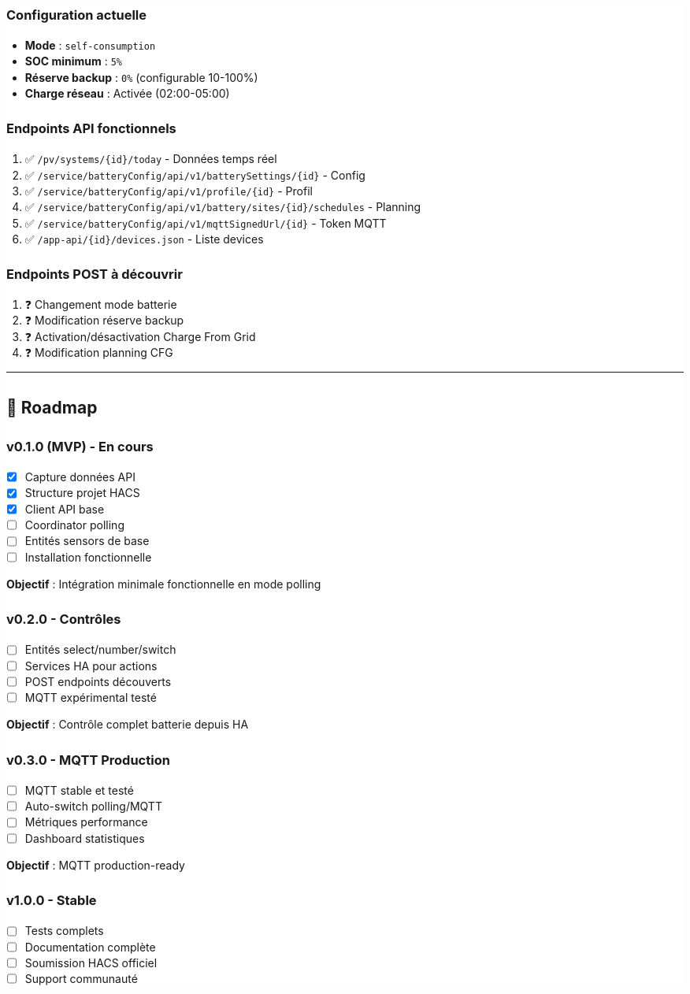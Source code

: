 ### Configuration actuelle
- **Mode** : `self-consumption`
- **SOC minimum** : `5%`
- **Réserve backup** : `0%` (configurable 10-100%)
- **Charge réseau** : Activée (02:00-05:00)

### Endpoints API fonctionnels
1. ✅ `/pv/systems/{id}/today` - Données temps réel
2. ✅ `/service/batteryConfig/api/v1/batterySettings/{id}` - Config
3. ✅ `/service/batteryConfig/api/v1/profile/{id}` - Profil
4. ✅ `/service/batteryConfig/api/v1/battery/sites/{id}/schedules` - Planning
5. ✅ `/service/batteryConfig/api/v1/mqttSignedUrl/{id}` - Token MQTT
6. ✅ `/app-api/{id}/devices.json` - Liste devices

### Endpoints POST à découvrir
1. ❓ Changement mode batterie
2. ❓ Modification réserve backup
3. ❓ Activation/désactivation Charge From Grid
4. ❓ Modification planning CFG

---

## 🎯 Roadmap

### v0.1.0 (MVP) - En cours
- [x] Capture données API
- [x] Structure projet HACS
- [x] Client API base
- [ ] Coordinator polling
- [ ] Entités sensors de base
- [ ] Installation fonctionnelle

**Objectif** : Intégration minimale fonctionnelle en mode polling

### v0.2.0 - Contrôles
- [ ] Entités select/number/switch
- [ ] Services HA pour actions
- [ ] POST endpoints découverts
- [ ] MQTT expérimental testé

**Objectif** : Contrôle complet batterie depuis HA

### v0.3.0 - MQTT Production
- [ ] MQTT stable et testé
- [ ] Auto-switch polling/MQTT
- [ ] Métriques performance
- [ ] Dashboard statistiques

**Objectif** : MQTT production-ready

### v1.0.0 - Stable
- [ ] Tests complets
- [ ] Documentation complète
- [ ] Soumission HACS officiel
- [ ] Support communauté
